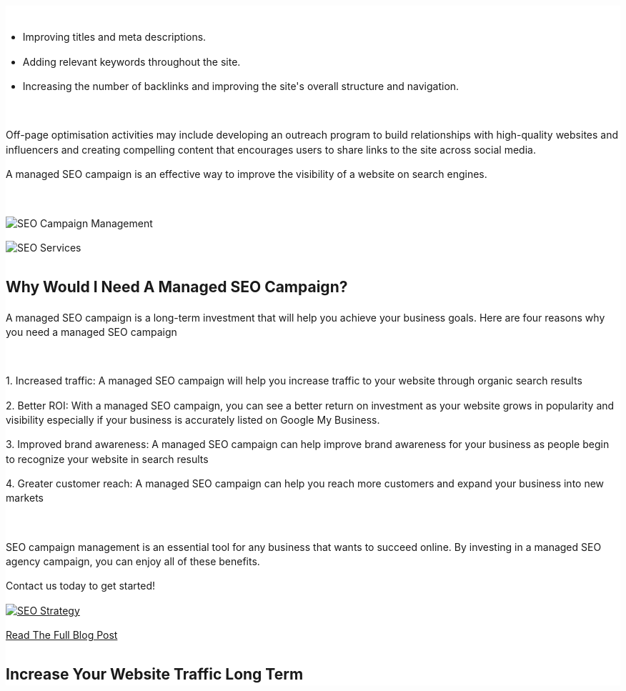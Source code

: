 ​

  * Improving titles and meta descriptions.

  * Adding relevant keywords throughout the site.

  * Increasing the number of backlinks and improving the site's overall structure and navigation.

​

Off-page optimisation activities may include developing an outreach program to build relationships with high-quality websites and influencers and creating compelling content that encourages users to share links to the site across social media. 

A managed SEO campaign is an effective way to improve the visibility of a website on search engines.

​

![SEO Campaign Management](https://static.wixstatic.com/media/6b7f88_e3fbe1ec881d4f2cb7519f1ec1d51069~mv2.jpg/v1/fill/w_282,h_469,al_c,q_80,usm_0.66_1.00_0.01,enc_avif,quality_auto/WBS-FB-630-1200-008_edited.jpg)

![SEO Services](https://static.wixstatic.com/media/6b7f88_6a00c351f7cf435fb918f5e4685a9a4c~mv2.jpg/v1/fill/w_350,h_477,al_c,q_80,enc_avif,quality_auto/SEO-Services-TEXT-1100-1500-1_edited.jpg)

## Why Would I Need A Managed SEO Campaign?

A managed SEO campaign is a long-term investment that will help you achieve your business goals. Here are four reasons why you need a managed SEO campaign 

​

1\. Increased traffic: A managed SEO campaign will help you increase traffic to your website through organic search results 

  
2\. Better ROI: With a managed SEO campaign, you can see a better return on investment as your website grows in popularity and visibility especially if your business is accurately listed on Google My Business.

  
3\. Improved brand awareness: A managed SEO campaign can help improve brand awareness for your business as people begin to recognize your website in search results 

  
4\. Greater customer reach: A managed SEO campaign can help you reach more customers and expand your business into new markets 

​

SEO campaign management is an essential tool for any business that wants to succeed online. By investing in a managed SEO agency campaign, you can enjoy all of these benefits.

Contact us today to get started!

[![SEO Strategy](https://static.wixstatic.com/media/6b7f88_677bd0451dbc4dfaa3ea78a513a10068~mv2.jpg/v1/fill/w_296,h_296,al_c,q_80,usm_0.66_1.00_0.01,enc_avif,quality_auto/seo-strategy.jpg)](https://www.webuildstores.co.uk/post/introduction-to-seo)

[Read The Full Blog Post](https://www.webuildstores.co.uk/post/introduction-to-seo)

## Increase Your Website Traffic Long Term
